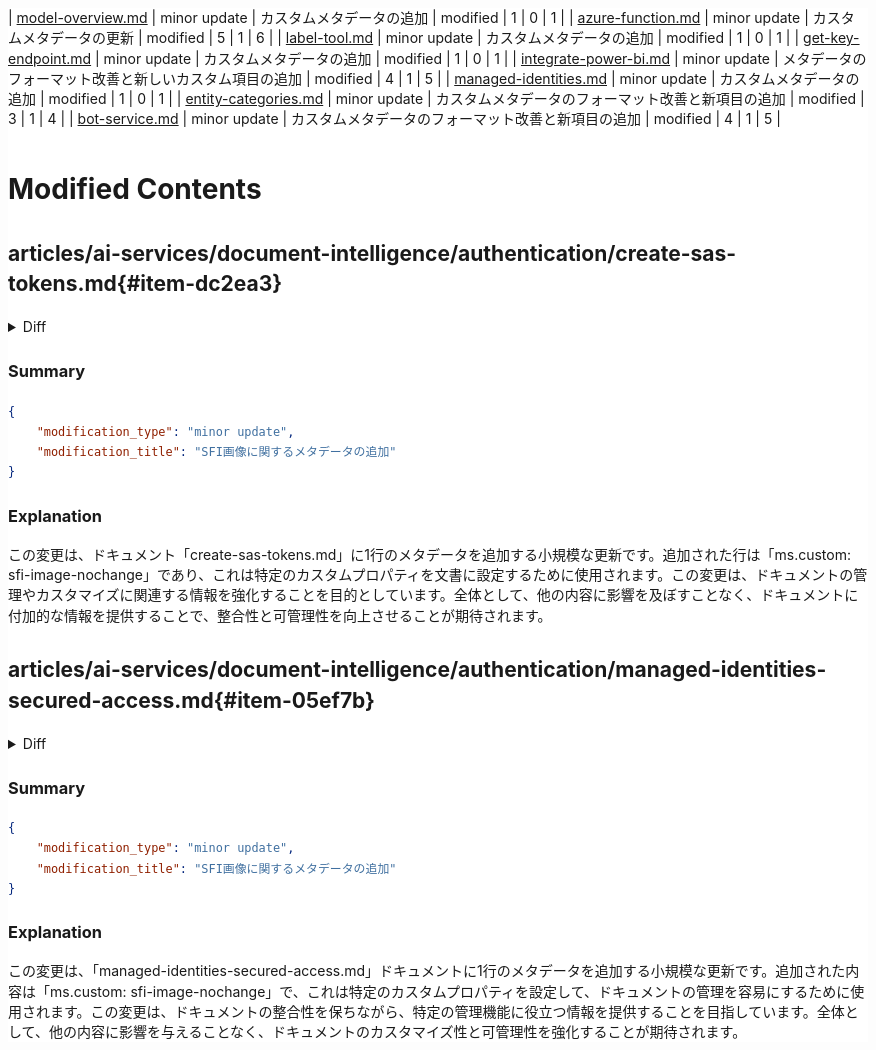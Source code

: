 | [model-overview.md](#item-768c0d) | minor update | カスタムメタデータの追加 | modified | 1 | 0 | 1 | 
| [azure-function.md](#item-e0ba8d) | minor update | カスタムメタデータの更新 | modified | 5 | 1 | 6 | 
| [label-tool.md](#item-2eeebd) | minor update | カスタムメタデータの追加 | modified | 1 | 0 | 1 | 
| [get-key-endpoint.md](#item-12e825) | minor update | カスタムメタデータの追加 | modified | 1 | 0 | 1 | 
| [integrate-power-bi.md](#item-20f71f) | minor update | メタデータのフォーマット改善と新しいカスタム項目の追加 | modified | 4 | 1 | 5 | 
| [managed-identities.md](#item-ddd66a) | minor update | カスタムメタデータの追加 | modified | 1 | 0 | 1 | 
| [entity-categories.md](#item-ba2623) | minor update | カスタムメタデータのフォーマット改善と新項目の追加 | modified | 3 | 1 | 4 | 
| [bot-service.md](#item-f8e773) | minor update | カスタムメタデータのフォーマット改善と新項目の追加 | modified | 4 | 1 | 5 | 


# Modified Contents
## articles/ai-services/document-intelligence/authentication/create-sas-tokens.md{#item-dc2ea3}

<details><summary>Diff</summary></details>

### Summary

```json
{
    "modification_type": "minor update",
    "modification_title": "SFI画像に関するメタデータの追加"
}
```

### Explanation
この変更は、ドキュメント「create-sas-tokens.md」に1行のメタデータを追加する小規模な更新です。追加された行は「ms.custom: sfi-image-nochange」であり、これは特定のカスタムプロパティを文書に設定するために使用されます。この変更は、ドキュメントの管理やカスタマイズに関連する情報を強化することを目的としています。全体として、他の内容に影響を及ぼすことなく、ドキュメントに付加的な情報を提供することで、整合性と可管理性を向上させることが期待されます。

## articles/ai-services/document-intelligence/authentication/managed-identities-secured-access.md{#item-05ef7b}

<details><summary>Diff</summary></details>

### Summary

```json
{
    "modification_type": "minor update",
    "modification_title": "SFI画像に関するメタデータの追加"
}
```

### Explanation
この変更は、「managed-identities-secured-access.md」ドキュメントに1行のメタデータを追加する小規模な更新です。追加された内容は「ms.custom: sfi-image-nochange」で、これは特定のカスタムプロパティを設定して、ドキュメントの管理を容易にするために使用されます。この変更は、ドキュメントの整合性を保ちながら、特定の管理機能に役立つ情報を提供することを目指しています。全体として、他の内容に影響を与えることなく、ドキュメントのカスタマイズ性と可管理性を強化することが期待されます。
